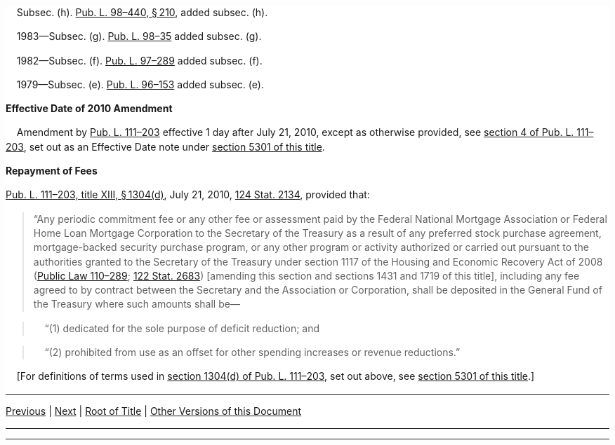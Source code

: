     Subsec. (h). [Pub. L. 98–440, § 210][/us/pl/98/440/s210], added subsec. (h).

    1983—Subsec. (g). [Pub. L. 98–35][/us/pl/98/35] added subsec. (g).

    1982—Subsec. (f). [Pub. L. 97–289][/us/pl/97/289] added subsec. (f).

    1979—Subsec. (e). [Pub. L. 96–153][/us/pl/96/153] added subsec. (e).

 __Effective Date of 2010 Amendment__ 

    Amendment by [Pub. L. 111–203][/us/pl/111/203] effective 1 day after July 21, 2010, except as otherwise provided, see [section 4 of Pub. L. 111–203][/us/pl/111/203/s4], set out as an Effective Date note under [section 5301 of this title][/us/usc/t12/s5301].

 __Repayment of Fees__ 

[Pub. L. 111–203, title XIII, § 1304(d)][/us/pl/111/203/s1304/d], July 21, 2010, [124 Stat. 2134][/us/stat/124/2134], provided that: 

> “Any periodic commitment fee or any other fee or assessment paid by the Federal National Mortgage Association or Federal Home Loan Mortgage Corporation to the Secretary of the Treasury as a result of any preferred stock purchase agreement, mortgage-backed security purchase program, or any other program or activity authorized or carried out pursuant to the authorities granted to the Secretary of the Treasury under section 1117 of the Housing and Economic Recovery Act of 2008 ([Public Law 110–289][/us/pl/110/289]; [122 Stat. 2683][/us/stat/122/2683]) \[amending this section and sections 1431 and 1719 of this title\], including any fee agreed to by contract between the Secretary and the Association or Corporation, shall be deposited in the General Fund of the Treasury where such amounts shall be—

>     “(1) dedicated for the sole purpose of deficit reduction; and

>     “(2) prohibited from use as an offset for other spending increases or revenue reductions.”

    \[For definitions of terms used in [section 1304(d) of Pub. L. 111–203][/us/pl/111/203/s1304/d], set out above, see [section 5301 of this title][/us/usc/t12/s5301].\]

----------

[Previous](./../../../..//us/usc/t12/ch11A/m__us_usc_t12_s1454.md) | [Next](./../../../..//us/usc/t12/ch11A/m__us_usc_t12_s1456.md) | [Root of Title](./../../../../) | [Other Versions of this Document](https://publicdocs.github.io/go/links?ns=uslm&ref=%2Fus%2Fusc%2Ft12%2Fs1455)

----------
----------

[/us/usc/t12/s1721/g]: https://publicdocs.github.io/go/links?ns=uslm&ref=%2Fus%2Fusc%2Ft12%2Fs1721%2Fg
[/us/usc/t12/s1454]: https://publicdocs.github.io/go/links?ns=uslm&ref=%2Fus%2Fusc%2Ft12%2Fs1454
[/us/usc/t12/s1454]: https://publicdocs.github.io/go/links?ns=uslm&ref=%2Fus%2Fusc%2Ft12%2Fs1454
[/us/usc/t12/s4516]: https://publicdocs.github.io/go/links?ns=uslm&ref=%2Fus%2Fusc%2Ft12%2Fs4516
[/us/usc/t12/s1452/a]: https://publicdocs.github.io/go/links?ns=uslm&ref=%2Fus%2Fusc%2Ft12%2Fs1452%2Fa
[/us/pl/91/351/s306]: https://publicdocs.github.io/go/links?ns=uslm&ref=%2Fus%2Fpl%2F91%2F351%2Fs306
[/us/stat/84/455]: https://publicdocs.github.io/go/links?ns=uslm&ref=%2Fus%2Fstat%2F84%2F455
[/us/pl/96/153/s316/a]: https://publicdocs.github.io/go/links?ns=uslm&ref=%2Fus%2Fpl%2F96%2F153%2Fs316%2Fa
[/us/stat/93/1118]: https://publicdocs.github.io/go/links?ns=uslm&ref=%2Fus%2Fstat%2F93%2F1118
[/us/pl/97/289/s6]: https://publicdocs.github.io/go/links?ns=uslm&ref=%2Fus%2Fpl%2F97%2F289%2Fs6
[/us/stat/96/1232]: https://publicdocs.github.io/go/links?ns=uslm&ref=%2Fus%2Fstat%2F96%2F1232
[/us/pl/98/35/s5]: https://publicdocs.github.io/go/links?ns=uslm&ref=%2Fus%2Fpl%2F98%2F35%2Fs5
[/us/stat/97/198]: https://publicdocs.github.io/go/links?ns=uslm&ref=%2Fus%2Fstat%2F97%2F198
[/us/pl/98/440]: https://publicdocs.github.io/go/links?ns=uslm&ref=%2Fus%2Fpl%2F98%2F440
[/us/stat/98/1697]: https://publicdocs.github.io/go/links?ns=uslm&ref=%2Fus%2Fstat%2F98%2F1697
[/us/pl/100/242/s441/b]: https://publicdocs.github.io/go/links?ns=uslm&ref=%2Fus%2Fpl%2F100%2F242%2Fs441%2Fb
[/us/stat/101/1921]: https://publicdocs.github.io/go/links?ns=uslm&ref=%2Fus%2Fstat%2F101%2F1921
[/us/pl/101/73/s731/g]: https://publicdocs.github.io/go/links?ns=uslm&ref=%2Fus%2Fpl%2F101%2F73%2Fs731%2Fg
[/us/stat/103/434]: https://publicdocs.github.io/go/links?ns=uslm&ref=%2Fus%2Fstat%2F103%2F434
[/us/pl/102/550/s1382/n]: https://publicdocs.github.io/go/links?ns=uslm&ref=%2Fus%2Fpl%2F102%2F550%2Fs1382%2Fn
[/us/stat/106/4005]: https://publicdocs.github.io/go/links?ns=uslm&ref=%2Fus%2Fstat%2F106%2F4005
[/us/pl/110/289]: https://publicdocs.github.io/go/links?ns=uslm&ref=%2Fus%2Fpl%2F110%2F289
[/us/stat/122/2684]: https://publicdocs.github.io/go/links?ns=uslm&ref=%2Fus%2Fstat%2F122%2F2684
[/us/pl/111/203/s1304/b]: https://publicdocs.github.io/go/links?ns=uslm&ref=%2Fus%2Fpl%2F111%2F203%2Fs1304%2Fb
[/us/stat/124/2134]: https://publicdocs.github.io/go/links?ns=uslm&ref=%2Fus%2Fstat%2F124%2F2134
[/us/usc/t12/s1452/c]: https://publicdocs.github.io/go/links?ns=uslm&ref=%2Fus%2Fusc%2Ft12%2Fs1452%2Fc
[/us/usc/t12/s1452/d]: https://publicdocs.github.io/go/links?ns=uslm&ref=%2Fus%2Fusc%2Ft12%2Fs1452%2Fd
[/us/pl/101/73/s731/c/1]: https://publicdocs.github.io/go/links?ns=uslm&ref=%2Fus%2Fpl%2F101%2F73%2Fs731%2Fc%2F1
[/us/stat/103/431]: https://publicdocs.github.io/go/links?ns=uslm&ref=%2Fus%2Fstat%2F103%2F431
[/us/pl/91/351]: https://publicdocs.github.io/go/links?ns=uslm&ref=%2Fus%2Fpl%2F91%2F351
[/us/pl/111/203]: https://publicdocs.github.io/go/links?ns=uslm&ref=%2Fus%2Fpl%2F111%2F203
[/us/pl/110/289/s1161/c/2/A]: https://publicdocs.github.io/go/links?ns=uslm&ref=%2Fus%2Fpl%2F110%2F289%2Fs1161%2Fc%2F2%2FA
[/us/pl/110/289/s1161/c/2/B/ii]: https://publicdocs.github.io/go/links?ns=uslm&ref=%2Fus%2Fpl%2F110%2F289%2Fs1161%2Fc%2F2%2FB%2Fii
[/us/usc/t12/s4516]: https://publicdocs.github.io/go/links?ns=uslm&ref=%2Fus%2Fusc%2Ft12%2Fs4516
[/us/pl/110/289/s1161/c/2/B/i]: https://publicdocs.github.io/go/links?ns=uslm&ref=%2Fus%2Fpl%2F110%2F289%2Fs1161%2Fc%2F2%2FB%2Fi
[/us/usc/t12/s1455/c]: https://publicdocs.github.io/go/links?ns=uslm&ref=%2Fus%2Fusc%2Ft12%2Fs1455%2Fc
[/us/pl/110/289/s1161/c/2/C]: https://publicdocs.github.io/go/links?ns=uslm&ref=%2Fus%2Fpl%2F110%2F289%2Fs1161%2Fc%2F2%2FC

[/us/pl/110/289/s1117/b]: https://publicdocs.github.io/go/links?ns=uslm&ref=%2Fus%2Fpl%2F110%2F289%2Fs1117%2Fb
[/us/pl/102/550/s1382/n/1]: https://publicdocs.github.io/go/links?ns=uslm&ref=%2Fus%2Fpl%2F102%2F550%2Fs1382%2Fn%2F1
[/us/pl/102/550/s1382/n/2]: https://publicdocs.github.io/go/links?ns=uslm&ref=%2Fus%2Fpl%2F102%2F550%2Fs1382%2Fn%2F2
[/us/usc/t12/s1453]: https://publicdocs.github.io/go/links?ns=uslm&ref=%2Fus%2Fusc%2Ft12%2Fs1453
[/us/pl/101/73/s731/h]: https://publicdocs.github.io/go/links?ns=uslm&ref=%2Fus%2Fpl%2F101%2F73%2Fs731%2Fh
[/us/usc/t12/s1453]: https://publicdocs.github.io/go/links?ns=uslm&ref=%2Fus%2Fusc%2Ft12%2Fs1453
[/us/pl/101/73/s731/i]: https://publicdocs.github.io/go/links?ns=uslm&ref=%2Fus%2Fpl%2F101%2F73%2Fs731%2Fi
[/us/pl/100/242]: https://publicdocs.github.io/go/links?ns=uslm&ref=%2Fus%2Fpl%2F100%2F242
[/us/pl/98/440/s211]: https://publicdocs.github.io/go/links?ns=uslm&ref=%2Fus%2Fpl%2F98%2F440%2Fs211
[/us/pl/98/440/s210]: https://publicdocs.github.io/go/links?ns=uslm&ref=%2Fus%2Fpl%2F98%2F440%2Fs210
[/us/pl/98/35]: https://publicdocs.github.io/go/links?ns=uslm&ref=%2Fus%2Fpl%2F98%2F35
[/us/pl/97/289]: https://publicdocs.github.io/go/links?ns=uslm&ref=%2Fus%2Fpl%2F97%2F289
[/us/pl/96/153]: https://publicdocs.github.io/go/links?ns=uslm&ref=%2Fus%2Fpl%2F96%2F153
[/us/pl/111/203/s4]: https://publicdocs.github.io/go/links?ns=uslm&ref=%2Fus%2Fpl%2F111%2F203%2Fs4
[/us/usc/t12/s5301]: https://publicdocs.github.io/go/links?ns=uslm&ref=%2Fus%2Fusc%2Ft12%2Fs5301
[/us/pl/111/203/s1304/d]: https://publicdocs.github.io/go/links?ns=uslm&ref=%2Fus%2Fpl%2F111%2F203%2Fs1304%2Fd
[/us/stat/122/2683]: https://publicdocs.github.io/go/links?ns=uslm&ref=%2Fus%2Fstat%2F122%2F2683
[/us/pl/111/203/s1304/d]: https://publicdocs.github.io/go/links?ns=uslm&ref=%2Fus%2Fpl%2F111%2F203%2Fs1304%2Fd
[/us/usc/t12/s5301]: https://publicdocs.github.io/go/links?ns=uslm&ref=%2Fus%2Fusc%2Ft12%2Fs5301